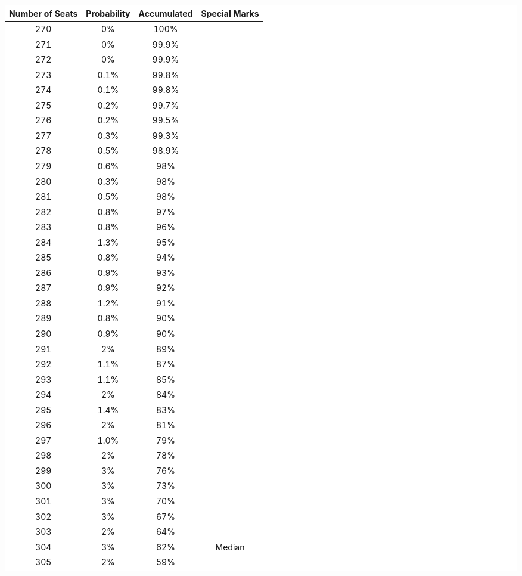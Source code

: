 | Number of Seats | Probability | Accumulated | Special Marks |
|:---------------:|:-----------:|:-----------:|:-------------:|
| 270 | 0% | 100% |  |
| 271 | 0% | 99.9% |  |
| 272 | 0% | 99.9% |  |
| 273 | 0.1% | 99.8% |  |
| 274 | 0.1% | 99.8% |  |
| 275 | 0.2% | 99.7% |  |
| 276 | 0.2% | 99.5% |  |
| 277 | 0.3% | 99.3% |  |
| 278 | 0.5% | 98.9% |  |
| 279 | 0.6% | 98% |  |
| 280 | 0.3% | 98% |  |
| 281 | 0.5% | 98% |  |
| 282 | 0.8% | 97% |  |
| 283 | 0.8% | 96% |  |
| 284 | 1.3% | 95% |  |
| 285 | 0.8% | 94% |  |
| 286 | 0.9% | 93% |  |
| 287 | 0.9% | 92% |  |
| 288 | 1.2% | 91% |  |
| 289 | 0.8% | 90% |  |
| 290 | 0.9% | 90% |  |
| 291 | 2% | 89% |  |
| 292 | 1.1% | 87% |  |
| 293 | 1.1% | 85% |  |
| 294 | 2% | 84% |  |
| 295 | 1.4% | 83% |  |
| 296 | 2% | 81% |  |
| 297 | 1.0% | 79% |  |
| 298 | 2% | 78% |  |
| 299 | 3% | 76% |  |
| 300 | 3% | 73% |  |
| 301 | 3% | 70% |  |
| 302 | 3% | 67% |  |
| 303 | 2% | 64% |  |
| 304 | 3% | 62% | Median |
| 305 | 2% | 59% |  |